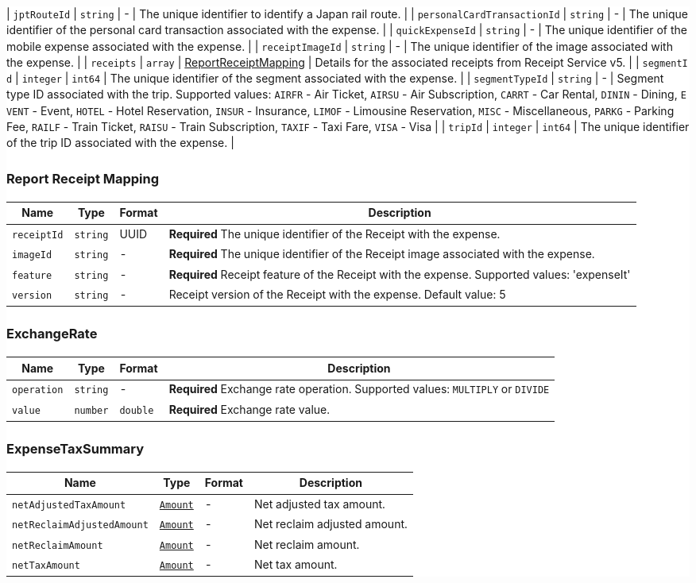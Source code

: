 | `jptRouteId`                | `string`  | -                                               | The unique identifier to identify a Japan rail route.                                                                                                                                                                                                                                                                                                                                             |
| `personalCardTransactionId` | `string`  | -                                               | The unique identifier of the personal card transaction associated with the expense.                                                                                                                                                                                                                                                                                                               |
| `quickExpenseId`            | `string`  | -                                               | The unique identifier of the mobile expense associated with the expense.                                                                                                                                                                                                                                                                                                                          |
| `receiptImageId`            | `string`  | -                                               | The unique identifier of the image associated with the expense.                                                                                                                                                                                                                                                                                                                                   |
| `receipts`                  | `array`   | [ReportReceiptMapping](#report-receipt-mapping) | Details for the associated receipts from Receipt Service v5.                                                                                                                                                                                                                                                                                                                                      |
| `segmentId`                 | `integer` | `int64`                                         | The unique identifier of the segment associated with the expense.                                                                                                                                                                                                                                                                                                                                 |
| `segmentTypeId`             | `string`  | -                                               | Segment type ID associated with the trip. Supported values: `AIRFR` - Air Ticket, `AIRSU` - Air Subscription, `CARRT` - Car Rental, `DININ` - Dining, `EVENT` - Event, `HOTEL` - Hotel Reservation, `INSUR` - Insurance, `LIMOF` - Limousine Reservation, `MISC` - Miscellaneous, `PARKG` - Parking Fee, `RAILF` - Train Ticket, `RAISU` - Train Subscription, `TAXIF` - Taxi Fare, `VISA` - Visa |
| `tripId`                    | `integer` | `int64`                                         | The unique identifier of the trip ID associated with the expense.                                                                                                                                                                                                                                                                                                                                 |

### <a name="report-receipt-mapping"></a>Report Receipt Mapping

| Name        | Type     | Format | Description                                                                                 |
|-------------|----------|--------|---------------------------------------------------------------------------------------------|
| `receiptId` | `string` | UUID   | **Required** The unique identifier of the Receipt with the expense.                         |
| `imageId`   | `string` | -      | **Required** The unique identifier of the Receipt image associated with the expense.        |
| `feature`   | `string` | -      | **Required** Receipt feature of the Receipt with the expense. Supported values: 'expenseIt' |
| `version`   | `string` | -      | Receipt version of the Receipt with the expense. Default value: 5                           |

### <a name="exchange-rate-schema"></a>ExchangeRate

| Name        | Type     | Format   | Description                                                                    |
|-------------|----------|----------|--------------------------------------------------------------------------------|
| `operation` | `string` | -        | **Required** Exchange rate operation. Supported values: `MULTIPLY` or `DIVIDE` |
| `value`     | `number` | `double` | **Required** Exchange rate value.                                              |

### <a name="expense-tax-summary-schema"></a>ExpenseTaxSummary

| Name                         | Type                       | Format | Description                    |
|------------------------------|----------------------------|--------|--------------------------------|
| `netAdjustedTaxAmount`       | [`Amount`](#amount-schema) | -      | Net adjusted tax amount.       |
| `netReclaimAdjustedAmount`   | [`Amount`](#amount-schema) | -      | Net reclaim adjusted amount.   |
| `netReclaimAmount`           | [`Amount`](#amount-schema) | -      | Net reclaim amount.            |
| `netTaxAmount`               | [`Amount`](#amount-schema) | -      | Net tax amount.                |